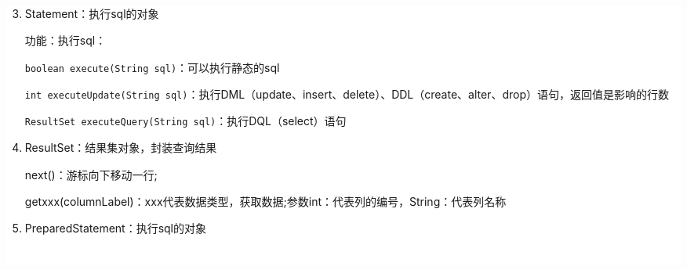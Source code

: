 3. Statement：执行sql的对象

   功能：执行sql：

   `boolean execute(String sql)`：可以执行静态的sql

   `int executeUpdate(String sql)`：执行DML（update、insert、delete）、DDL（create、alter、drop）语句，返回值是影响的行数

   `ResultSet executeQuery(String sql)`：执行DQL（select）语句

4. ResultSet：结果集对象，封装查询结果

   next()：游标向下移动一行;

   getxxx(columnLabel)：xxx代表数据类型，获取数据;参数int：代表列的编号，String：代表列名称

5. PreparedStatement：执行sql的对象

   ​